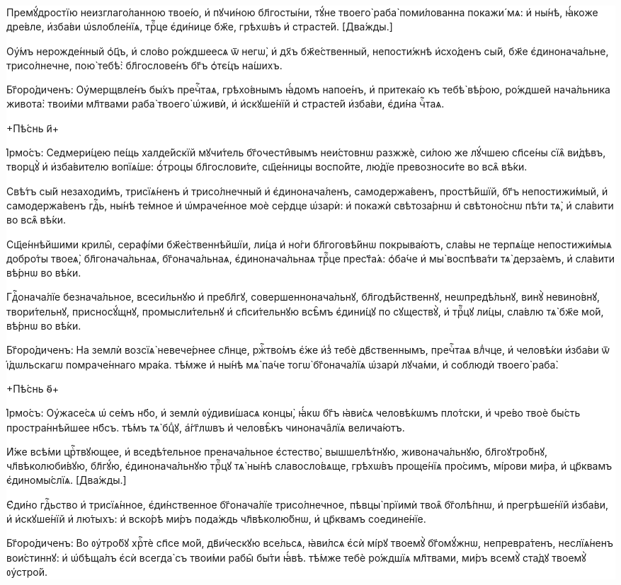Премꙋ́дростїю неизглаго́ланною твое́ю, и҆ пꙋчи́ною бл҃госты́ни, тꙋ́не твоего̀
раба̀ поми́лованна покажи́ мѧ: и҆ ны́нѣ, ꙗ҆́коже дре́вле, и҆зба́ви ѡ҆ѕлобле́нїѧ,
трⷪ҇це є҆ди́нице бж҃е, грѣхѡ́въ и҆ страсте́й. [Два́жды.]

Оу҆́мъ нерожде́нный ѻ҆ц҃ъ, и҆ сло́во ро́ждшеесѧ ѿ негѡ̀, и҆ дх҃ъ бж҃е́ственный,
непости́жнѣ и҆схо́денъ сы́й, бж҃е є҆динонача́льне, трисо́лнечне, пою̀ тебѣ̀:
бл҃гослове́нъ бг҃ъ ѻ҆тє́цъ на́шихъ.

Бг҃оро́диченъ: Оу҆мерщвле́нъ бы́хъ пречⷭ҇таѧ, грѣхо́внымъ ꙗ҆́домъ напое́нъ, и҆
притека́ю къ тебѣ̀ вѣ́рою, ро́ждшей нача́льника живота̀: твои́ми мл҃твами раба̀
твоего̀ ѡ҆живѝ, и҆ и҆скꙋше́нїй и҆ страсте́й и҆зба́ви, є҆ди́на чⷭ҇таѧ.

+Пѣ́снь и҃+

І҆рмо́съ: Седмери́цею пе́щь халде́йскїй мꙋчи́тель бг҃очести̑вымъ неи́стовнѡ
разжжѐ, си́лою же лꙋ́чшею сп҃се́ны сїѧ̑ ви́дѣвъ, творцꙋ̀ и҆ и҆зба́вителю
вопїѧ́ше: ѻ҆́троцы бл҃гослови́те, сщ҃е́нницы воспо́йте, лю́дїе превозноси́те во
всѧ̑ вѣ́ки.

Свѣ́тъ сы́й незаходи́мъ, трисїѧ́ненъ и҆ трисо́лнечный и҆ є҆динонача́ленъ,
самодержа́венъ, простѣ́йшїй, бг҃ъ непостижи́мый, и҆ самодержа́венъ гдⷭ҇ь, ны́нѣ
те́мное и҆ ѡ҆мраче́нное моѐ се́рдце ѡ҆зарѝ: и҆ покажѝ свѣтоза́рнѡ и҆ свѣтоно́снѡ
пѣ́ти тѧ̀, и҆ сла́вити во всѧ̑ вѣ́ки.

Сщ҃е́ннѣйшими крилы̑, серафі́ми бж҃е́ственнѣйшїи, ли́ца и҆ но́ги бл҃гоговѣ́йнѡ
покрыва́ютъ, сла́вы не терпѧ́ще непостижи́мыѧ добро́ты твоеѧ̀, бл҃гонача́льнаѧ,
бг҃онача́льнаѧ, є҆динонача́льнаѧ трⷪ҇це прест҃а́ѧ: ѻ҆ба́че и҆ мы̀ воспѣва́ти тѧ̀
дерза́емъ, и҆ сла́вити вѣ́рнѡ во вѣ́ки.

Гдⷭ҇онача́лїе безнача́льное, всеси́льнꙋю и҆ пребл҃гꙋ, совершеннонача́льнꙋ,
бл҃годѣ́йственнꙋ, неѡпредѣ́льнꙋ, винꙋ̀ невино́внꙋ, твори́тельнꙋ, присносꙋ́щнꙋ,
промысли́тельнꙋ и҆ сп҃си́тельнꙋю всѣ̑мъ є҆дини́цꙋ по сꙋществꙋ̀, и҆ трⷪ҇цꙋ ли́цы,
сла́влю тѧ̀ бж҃е мо́й, вѣ́рнѡ во вѣ́ки.

Бг҃оро́диченъ: На землѝ возсїѧ̀ невече́рнее сл҃нце, ржⷭ҇тво́мъ є҆́же и҆з̾ тебѐ
дв҃ственнымъ, пречⷭ҇таѧ влⷣчце, и҆ человѣ́ки и҆зба́ви ѿ і҆́дѡльскагѡ
помраче́ннаго мра́ка. тѣ́мже и҆ ны́нѣ мѧ̀ па́че тогѡ̀ бг҃онача́лїѧ ѡ҆зарѝ
лꙋча́ми, и҆ соблюдѝ твоего̀ раба̀.

+Пѣ́снь ѳ҃+

І҆рмо́съ: Оу҆жасе́сѧ ѡ҆ се́мъ нб҃о, и҆ землѝ ᲂу҆диви́шасѧ концы̀, ꙗ҆́кѡ бг҃ъ
ꙗ҆ви́сѧ человѣ́кѡмъ пло́тски, и҆ чре́во твоѐ бы́сть простра́ннѣйшее нб҃съ. тѣ́мъ
тѧ̀ бцⷣꙋ, а҆́гг҃лѡвъ и҆ человѣ̑къ чинонача̑лїѧ велича́ютъ.

И҆́же всѣ́ми црⷭ҇твꙋющее, и҆ вседѣ́тельное пренача́льное є҆стество̀,
вышшелѣ́тнꙋю, живонача́льнꙋю, бл҃гоꙋтро́бнꙋ, чл҃вѣколюби́вꙋю, бл҃гꙋ́ю,
є҆динонача́льнꙋю трⷪ҇цꙋ тѧ̀ ны́нѣ славосло́вѧще, грѣхѡ́въ проще́нїѧ про́симъ,
мі́рови ми́ра, и҆ цр҃квамъ є҆диномы́слїѧ. [Два́жды.]

Є҆ди́но гдⷭ҇ьство и҆ трисїѧ́нное, є҆ди́нственное бг҃онача́лїе трисо́лнечное,
пѣвцы̀ прїимѝ твоѧ̑ бг҃олѣ́пнѡ, и҆ прегрѣше́нїй и҆зба́ви, и҆ и҆скꙋше́нїй и҆
лю́тыхъ: и҆ вско́рѣ ми́ръ пода́ждь чл҃вѣколю́бнѡ, и҆ цр҃квамъ соедине́нїе.

Бг҃оро́диченъ: Во ᲂу҆тро́бꙋ хрⷭ҇тѐ сп҃се мо́й, дв҃и́ческꙋю все́льсѧ, ꙗ҆ви́лсѧ
є҆сѝ мі́рꙋ твоемꙋ̀ бг҃омꙋ́жнѡ, непревра́тенъ, неслїѧ́ненъ вои́стиннꙋ: и҆
ѡ҆бѣща́лъ є҆сѝ всегда̀ съ твои́ми рабы̑ бы́ти ꙗ҆́вѣ. тѣ́мже тебѐ ро́ждшїѧ
мл҃твами, ми́ръ всемꙋ̀ ста́дꙋ твоемꙋ̀ ᲂу҆стро́й.
